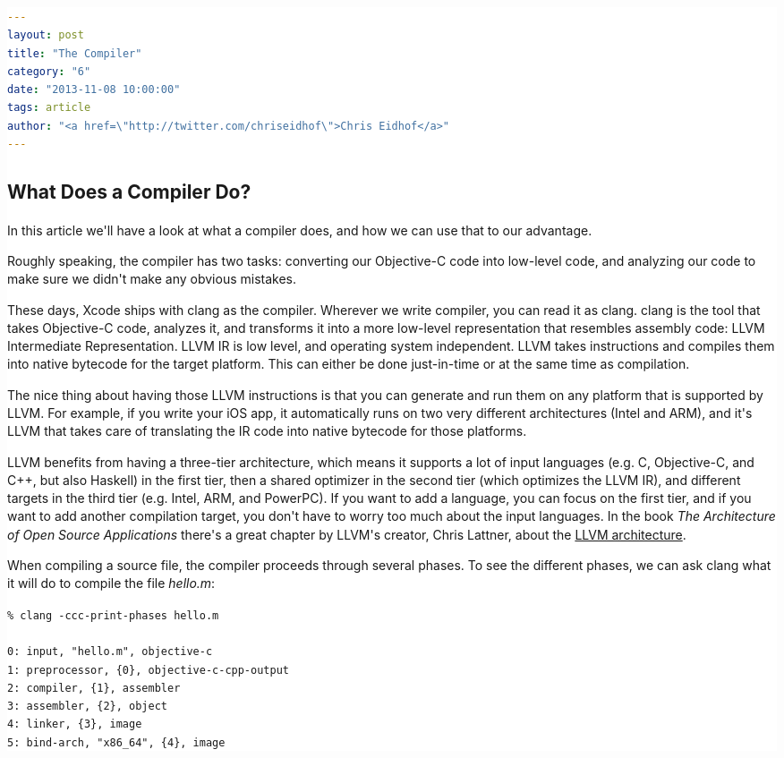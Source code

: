 ```yaml
---
layout: post
title: "The Compiler"
category: "6"
date: "2013-11-08 10:00:00"
tags: article
author: "<a href=\"http://twitter.com/chriseidhof\">Chris Eidhof</a>"
---
```


## What Does a Compiler Do?

In this article we'll have a look at what a compiler does, and how we can use
that to our advantage. 

Roughly speaking, the compiler has two tasks: converting our Objective-C code
into low-level code, and analyzing our code to make sure we didn't make any
obvious mistakes. 

These days, Xcode ships with clang as the compiler. Wherever we write compiler, you can read it as clang.
clang is the tool that takes Objective-C code, analyzes it, and transforms it into a more low-level representation that resembles assembly code: LLVM Intermediate Representation. LLVM IR
is low level, and operating system independent.  LLVM takes instructions and compiles them into native
bytecode for the target platform. This can either be done just-in-time or at the same time as compilation. 

The nice thing about having those LLVM instructions is that you can generate and run them on any platform that is supported by LLVM. For example, if you write your iOS app, it automatically runs on two very different architectures (Intel and ARM), and it's LLVM that takes care of translating the IR code into native bytecode for those platforms.

LLVM benefits from having a three-tier architecture, which means it supports a lot of input languages (e.g. C, Objective-C, and C++, but also Haskell) in the first tier, then a shared optimizer in the second tier (which optimizes the LLVM IR), and different targets in the third tier (e.g. Intel, ARM, and PowerPC). If you want to add a language, you can focus on the first tier, and if you want to add another compilation target, you don't have to worry too much about the input languages. In the book *The Architecture of Open Source Applications* there's a great chapter by LLVM's creator, Chris Lattner, about the [LLVM architecture](http://www.aosabook.org/en/llvm.html).

When compiling a source file, the compiler proceeds through several phases. To see the different phases, we can ask clang what it will do to compile the file *hello.m*:

    % clang -ccc-print-phases hello.m
    
    0: input, "hello.m", objective-c
    1: preprocessor, {0}, objective-c-cpp-output
    2: compiler, {1}, assembler
    3: assembler, {2}, object
    4: linker, {3}, image
    5: bind-arch, "x86_64", {4}, image

